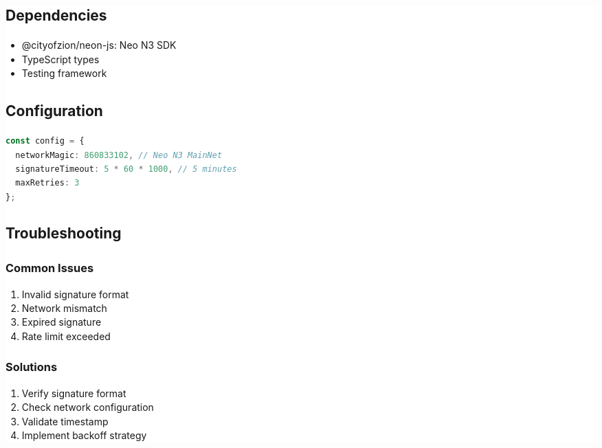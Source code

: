 ## Dependencies
- @cityofzion/neon-js: Neo N3 SDK
- TypeScript types
- Testing framework

## Configuration
```typescript
const config = {
  networkMagic: 860833102, // Neo N3 MainNet
  signatureTimeout: 5 * 60 * 1000, // 5 minutes
  maxRetries: 3
};
```

## Troubleshooting

### Common Issues
1. Invalid signature format
2. Network mismatch
3. Expired signature
4. Rate limit exceeded

### Solutions
1. Verify signature format
2. Check network configuration
3. Validate timestamp
4. Implement backoff strategy